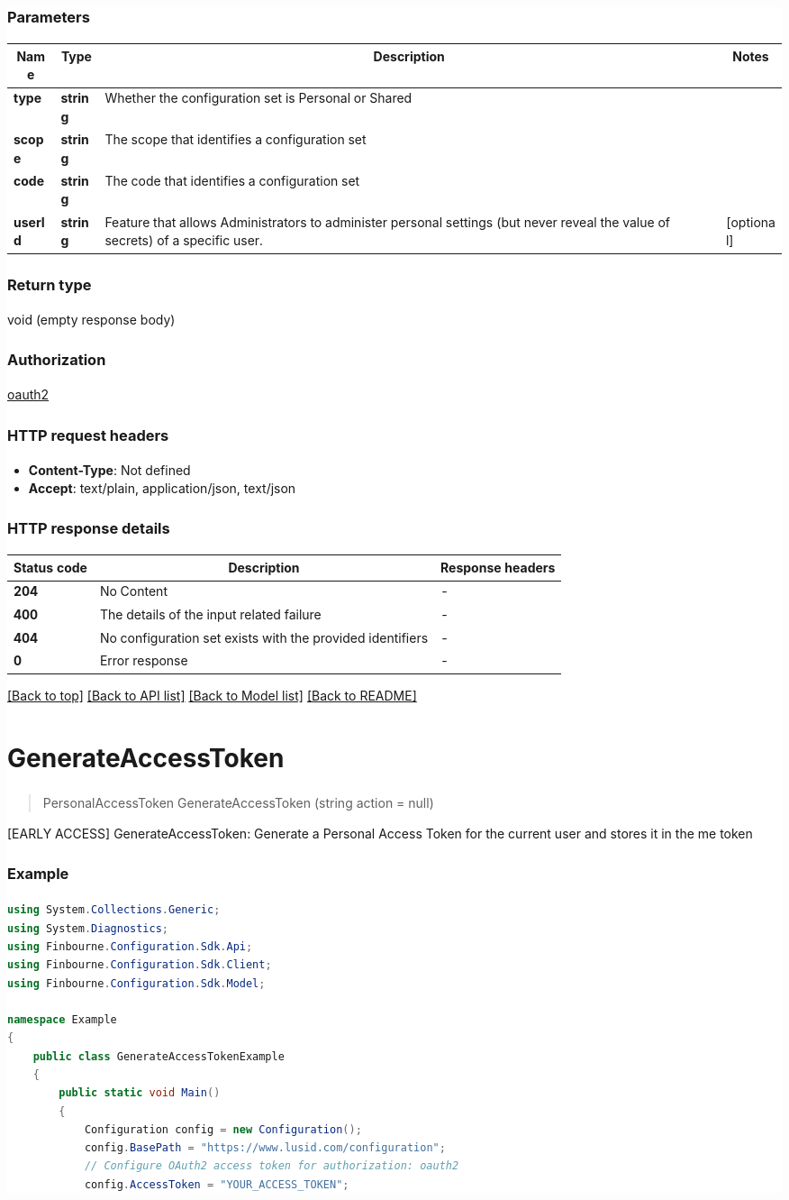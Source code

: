 ### Parameters

Name | Type | Description  | Notes
------------- | ------------- | ------------- | -------------
 **type** | **string**| Whether the configuration set is Personal or Shared | 
 **scope** | **string**| The scope that identifies a configuration set | 
 **code** | **string**| The code that identifies a configuration set | 
 **userId** | **string**| Feature that allows Administrators to administer personal settings  (but never reveal the value of secrets) of a specific user. | [optional] 

### Return type

void (empty response body)

### Authorization

[oauth2](../README.md#oauth2)

### HTTP request headers

 - **Content-Type**: Not defined
 - **Accept**: text/plain, application/json, text/json


### HTTP response details
| Status code | Description | Response headers |
|-------------|-------------|------------------|
| **204** | No Content |  -  |
| **400** | The details of the input related failure |  -  |
| **404** | No configuration set exists with the provided identifiers |  -  |
| **0** | Error response |  -  |

[[Back to top]](#) [[Back to API list]](../README.md#documentation-for-api-endpoints) [[Back to Model list]](../README.md#documentation-for-models) [[Back to README]](../README.md)

<a name="generateaccesstoken"></a>
# **GenerateAccessToken**
> PersonalAccessToken GenerateAccessToken (string action = null)

[EARLY ACCESS] GenerateAccessToken: Generate a Personal Access Token for the current user and stores it in the me token

### Example
```csharp
using System.Collections.Generic;
using System.Diagnostics;
using Finbourne.Configuration.Sdk.Api;
using Finbourne.Configuration.Sdk.Client;
using Finbourne.Configuration.Sdk.Model;

namespace Example
{
    public class GenerateAccessTokenExample
    {
        public static void Main()
        {
            Configuration config = new Configuration();
            config.BasePath = "https://www.lusid.com/configuration";
            // Configure OAuth2 access token for authorization: oauth2
            config.AccessToken = "YOUR_ACCESS_TOKEN";

```
